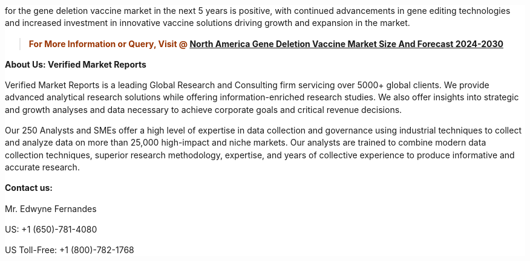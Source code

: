 for the gene deletion vaccine market in the next 5 years is positive, with continued advancements in gene editing technologies and increased investment in innovative vaccine solutions driving growth and expansion in the market.</p></body></html></p><blockquote><p><span style="color: #993300;"><strong>For More Information or Query, Visit @ <a href="https://www.verifiedmarketreports.com/product/gene-deletion-vaccine-market/">North America Gene Deletion Vaccine Market Size And Forecast 2024-2030</a></strong></span></p></blockquote><p><strong>About Us: Verified Market Reports</strong></p><p>Verified Market Reports is a leading Global Research and Consulting firm servicing over 5000+ global clients. We provide advanced analytical research solutions while offering information-enriched research studies. We also offer insights into strategic and growth analyses and data necessary to achieve corporate goals and critical revenue decisions.</p><p>Our 250 Analysts and SMEs offer a high level of expertise in data collection and governance using industrial techniques to collect and analyze data on more than 25,000 high-impact and niche markets. Our analysts are trained to combine modern data collection techniques, superior research methodology, expertise, and years of collective experience to produce informative and accurate research.</p><p><strong>Contact us:</strong></p><p>Mr. Edwyne Fernandes</p><p>US: +1 (650)-781-4080</p><p>US Toll-Free: +1 (800)-782-1768</p>
